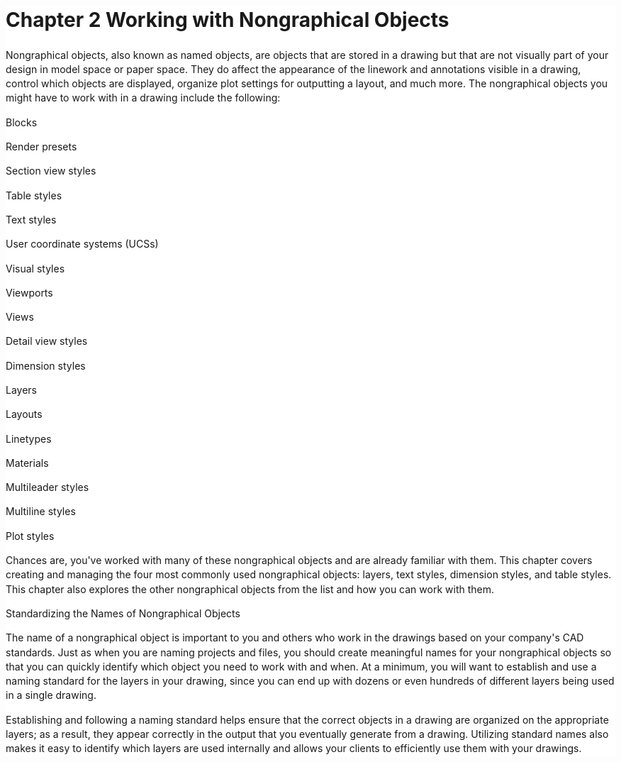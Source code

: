 # Chapter 2 Working with Nongraphical Objects

Nongraphical objects, also known as named objects, are objects that are stored in a drawing but that are not visually part of your design in model space or paper space. They do affect the appearance of the linework and annotations visible in a drawing, control which objects are displayed, organize plot settings for outputting a layout, and much more. The nongraphical objects you might have to work with in a drawing include the following:

Blocks

Render presets

Section view styles

Table styles

Text styles

User coordinate systems (UCSs)

Visual styles

Viewports

Views

Detail view styles

Dimension styles

Layers

Layouts

Linetypes

Materials

Multileader styles

Multiline styles

Plot styles

Chances are, you've worked with many of these nongraphical objects and are already familiar with them. This chapter covers creating and managing the four most commonly used nongraphical objects: layers, text styles, dimension styles, and table styles. This chapter also explores the other nongraphical objects from the list and how you can work with them.

Standardizing the Names of Nongraphical Objects

The name of a nongraphical object is important to you and others who work in the drawings based on your company's CAD standards. Just as when you are naming projects and files, you should create meaningful names for your nongraphical objects so that you can quickly identify which object you need to work with and when. At a minimum, you will want to establish and use a naming standard for the layers in your drawing, since you can end up with dozens or even hundreds of different layers being used in a single drawing.

Establishing and following a naming standard helps ensure that the correct objects in a drawing are organized on the appropriate layers; as a result, they appear correctly in the output that you eventually generate from a drawing. Utilizing standard names also makes it easy to identify which layers are used internally and allows your clients to efficiently use them with your drawings.
